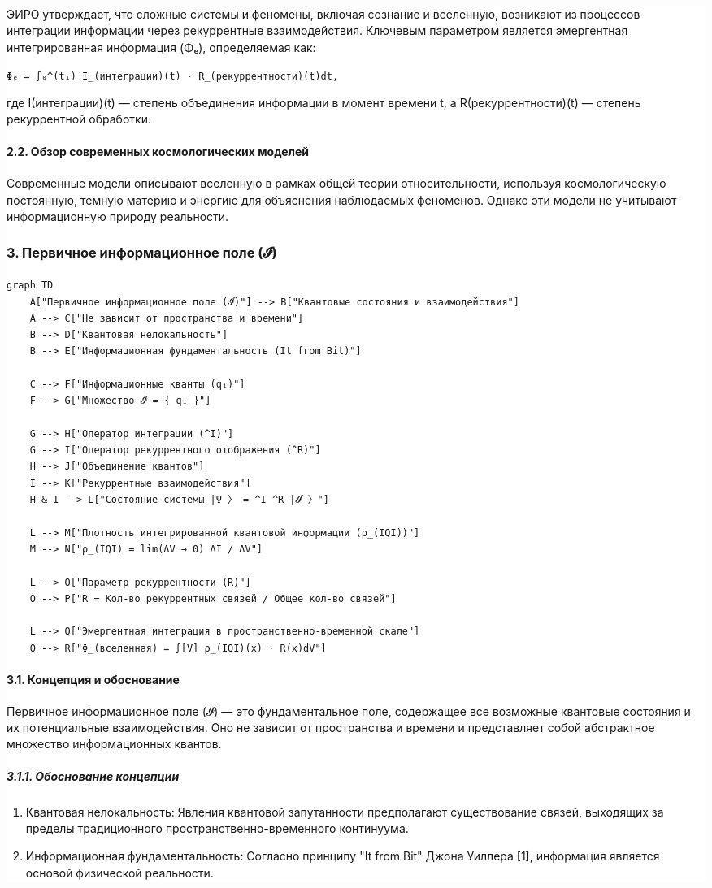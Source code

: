 ЭИРО утверждает, что сложные системы и феномены, включая сознание и вселенную, возникают из процессов интеграции информации через рекуррентные взаимодействия. Ключевым параметром является эмергентная интегрированная информация (Φₑ), определяемая как:

`Φₑ = ∫₀^(t₁) I_(интеграции)(t) ⋅ R_(рекуррентности)(t)dt,`

где I(интеграции)(t) — степень объединения информации в момент времени t, а R(рекуррентности)(t) — степень рекуррентной обработки.

#### 2.2. Обзор современных космологических моделей

Современные модели описывают вселенную в рамках общей теории относительности, используя космологическую постоянную, темную материю и энергию для объяснения наблюдаемых феноменов. Однако эти модели не учитывают информационную природу реальности.

### 3. Первичное информационное поле (𝓘)

```mermaid
graph TD
    A["Первичное информационное поле (𝓘)"] --> B["Квантовые состояния и взаимодействия"]
    A --> C["Не зависит от пространства и времени"]
    B --> D["Квантовая нелокальность"]
    B --> E["Информационная фундаментальность (It from Bit)"]
    
    C --> F["Информационные кванты (qᵢ)"]
    F --> G["Множество 𝓘 = { qᵢ }"]
    
    G --> H["Оператор интеграции (^I)"]
    G --> I["Оператор рекуррентного отображения (^R)"]
    H --> J["Объединение квантов"]
    I --> K["Рекуррентные взаимодействия"]
    H & I --> L["Состояние системы |Ψ 〉 = ^I ^R |𝓘 〉"]
    
    L --> M["Плотность интегрированной квантовой информации (ρ_(IQI))"]
    M --> N["ρ_(IQI) = lim(ΔV → 0) ΔI / ΔV"]
    
    L --> O["Параметр рекуррентности (R)"]
    O --> P["R = Кол-во рекуррентных связей / Общее кол-во связей"]
    
    L --> Q["Эмергентная интеграция в пространственно-временной скале"]
    Q --> R["Φ_(вселенная) = ∫[V] ρ_(IQI)(x) ⋅ R(x)dV"]
```

#### 3.1. Концепция и обоснование

Первичное информационное поле (𝓘) — это фундаментальное поле, содержащее все возможные квантовые состояния и их потенциальные взаимодействия. Оно не зависит от пространства и времени и представляет собой абстрактное множество информационных квантов.

##### 3.1.1. Обоснование концепции

1. Квантовая нелокальность: Явления квантовой запутанности предполагают существование связей, выходящих за пределы традиционного пространственно-временного континуума.

2. Информационная фундаментальность: Согласно принципу "It from Bit" Джона Уиллера [1], информация является основой физической реальности.
